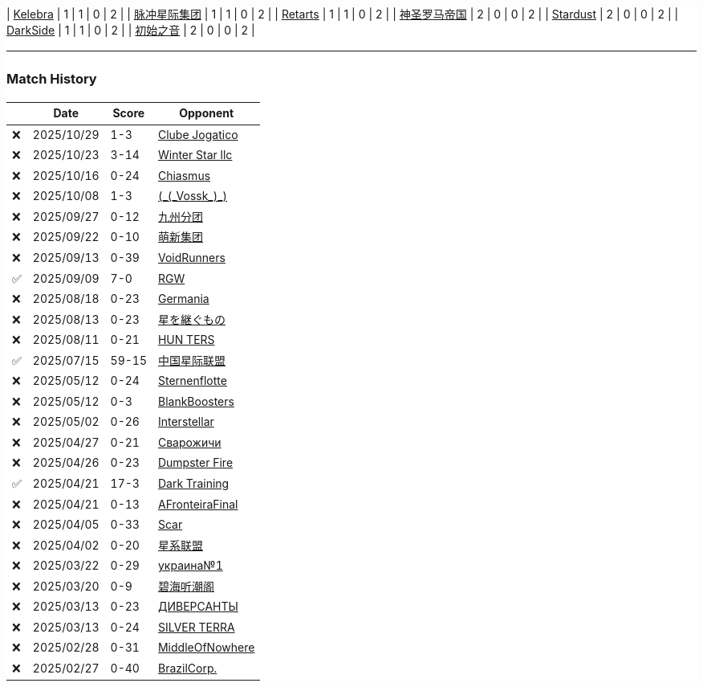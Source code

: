 | [Kelebra](https://ws.tsl.rocks/corp/0b1ce787fadd83433c02fb7f56a905ea64f918c1396ac37b8591891adf232eb6/) | 1 | 1 | 0 | 2 |
| [脉冲星际集团](https://ws.tsl.rocks/corp/a4c08cf63563563e9bfa1d35edb256e9bb8bcdca15103d646d2ff8ed9d17f480/) | 1 | 1 | 0 | 2 |
| [Retarts](https://ws.tsl.rocks/corp/1556331f722d00268e3c524b12efedac51051cf48e46b2513675774b9315a155/) | 1 | 1 | 0 | 2 |
| [神圣罗马帝国](https://ws.tsl.rocks/corp/2a71af44aaef82175cd8dfd86c9e3f218a438a7c7e748bae20d8a0d964a984ab/) | 2 | 0 | 0 | 2 |
| [Stardust](https://ws.tsl.rocks/corp/304ad360ced8ec5a0e12a9955f3dd8f8ac2476f48d98a379beda41221e5a1c1c/) | 2 | 0 | 0 | 2 |
| [DarkSide](https://ws.tsl.rocks/corp/a05d1feeae198a1f2ef98606bf83fdfa2254f2ac62f3db20cd5b09449257b8cd/) | 1 | 1 | 0 | 2 |
| [初始之音](https://ws.tsl.rocks/corp/79f48676f0ad15541a751311b97bae91c977d65480891a675585fc396c20bdb9/) | 2 | 0 | 0 | 2 |

---
### Match History

|  | Date | Score | Opponent |
| --- | --- | --- | --- |
| ❌ | 2025/10/29 | 1-3 | [Clube Jogatico](https://ws.tsl.rocks/corp/b7fa1d6ba9752f3526daf60acb3f70f9daaf33a9e81bb5d9c78015c805b74ef4/) |
| ❌ | 2025/10/23 | 3-14 | [Winter Star llc](https://ws.tsl.rocks/corp/89b20821cb6e619dced74a6e153a1d3ceafa70b1035fb7d61a6920d375e49f50/) |
| ❌ | 2025/10/16 | 0-24 | [Chiasmus](https://ws.tsl.rocks/corp/5e1e520f8c04bfa18e2f0bdad432fd5788b965dbcbd47d9f351c3d3074aca34d/) |
| ❌ | 2025/10/08 | 1-3 | [\(\_\(\_Vossk\_\)\_\)](https://ws.tsl.rocks/corp/6db23201f00670abe532f02a8fc28e109f95d673ef31ca1df7362c0a6c45dd2f/) |
| ❌ | 2025/09/27 | 0-12 | [九州分团](https://ws.tsl.rocks/corp/e7374c31c95ba96f5c59c7c1de632517dd4cec2d4680e25e7f34d077133e4d4f/) |
| ❌ | 2025/09/22 | 0-10 | [萌新集团](https://ws.tsl.rocks/corp/ce01702934684c7c912cca080e785332f51d3f626308b9fb6cb6ed48aa7f042c/) |
| ❌ | 2025/09/13 | 0-39 | [VoidRunners](https://ws.tsl.rocks/corp/5d195a83bdec92e83e1f97ed8b05b35254ade000cd6ca979b81921c702b34a23/) |
| ✅ | 2025/09/09 | 7-0 | [RGW](https://ws.tsl.rocks/corp/48a0b2c0f203025d10d1217dbcc5e27f3e31f56f2c407d61219c24ec88446be7/) |
| ❌ | 2025/08/18 | 0-23 | [Germania](https://ws.tsl.rocks/corp/e088c9a1e761ef8c1f07a1d374886006b0ecace15d07b9549e3655729b630897/) |
| ❌ | 2025/08/13 | 0-23 | [星を継ぐもの](https://ws.tsl.rocks/corp/107aa372f22d23bb567b3a7fefd3442d93a2984204d7189bbb0fed1ee976ede2/) |
| ❌ | 2025/08/11 | 0-21 | [HUN TERS](https://ws.tsl.rocks/corp/99c45cb17fdcbf89bf806b294ebe42a042ff774e913c216800fb7b1435d255a1/) |
| ✅ | 2025/07/15 | 59-15 | [中国星际联盟](https://ws.tsl.rocks/corp/6d595623b3ba17629ed70438d85d84622ba49e733e5d6d57765a9e0a477dfc81/) |
| ❌ | 2025/05/12 | 0-24 | [Sternenflotte](https://ws.tsl.rocks/corp/6273be8c33cae6938fe5608aa5cf5a78e740f71dd888477b437e47ec106c0a0d/) |
| ❌ | 2025/05/12 | 0-3 | [BlankBoosters](https://ws.tsl.rocks/corp/4785b4fb166ccb4b23d12d1041a31d9b52b59e5284bdf5965805338cbc1c2e33/) |
| ❌ | 2025/05/02 | 0-26 | [Interstellar](https://ws.tsl.rocks/corp/8ee0ed32118ac719ca2a2b84e6a8c79637fc8642f194482a3ac240d2b133911f/) |
| ❌ | 2025/04/27 | 0-21 | [Сварожичи](https://ws.tsl.rocks/corp/756e76b1fa697e8ab2f40b1c5c5c93f69beeee26898a3ca128da2a7b69589093/) |
| ❌ | 2025/04/26 | 0-23 | [Dumpster Fire](https://ws.tsl.rocks/corp/f191bf7efb93ca805453b3e11aef9278976a4c70fe9790e7813f28fcdf899121/) |
| ✅ | 2025/04/21 | 17-3 | [Dark Training](https://ws.tsl.rocks/corp/f889cafae8c2e0c622ae5494ce013504bf204ba00f7c7b44c61985588ee8f53c/) |
| ❌ | 2025/04/21 | 0-13 | [AFronteiraFinal](https://ws.tsl.rocks/corp/f0c64a4babe1fb017902406f1f331c63129409bccfba868cadc10cf1d064b9d4/) |
| ❌ | 2025/04/05 | 0-33 | [Scar](https://ws.tsl.rocks/corp/1fd57b7d50b68cb3883fd58e596f496821ebcc82dee1915bb7f34a402b03c44a/) |
| ❌ | 2025/04/02 | 0-20 | [星系联盟](https://ws.tsl.rocks/corp/701707befdc5df7661af18b4d249ef83b62ca47ad90084d24cfb776112ee4a36/) |
| ❌ | 2025/03/22 | 0-29 | [украина№1](https://ws.tsl.rocks/corp/c764dc8c07d1ae2ce06aba821c24a7106f169a21b59e724b0216cd8586cde6a6/) |
| ❌ | 2025/03/20 | 0-9 | [碧海听潮阁](https://ws.tsl.rocks/corp/11d495c2f3535ba7b46e5ca06f9b86bd6069ab4384b7b3231b4cdce4a151dba1/) |
| ❌ | 2025/03/13 | 0-23 | [ДИВЕРСАНТЫ](https://ws.tsl.rocks/corp/888c6867d19667e4ed2d1c33723960d52d5f92fd8a93eb6ff380d218604939fb/) |
| ❌ | 2025/03/13 | 0-24 | [SILVER TERRA](https://ws.tsl.rocks/corp/60e0173f2a13dc7ad21bb11315df4bdc5f9bf97737ba3b89c0d035621fc2766f/) |
| ❌ | 2025/02/28 | 0-31 | [MiddleOfNowhere](https://ws.tsl.rocks/corp/5533fe0fd0191ec67175c5e7330d8716ef0ce35fdbf47e4c07e41393dcf6eb42/) |
| ❌ | 2025/02/27 | 0-40 | [BrazilCorp\.](https://ws.tsl.rocks/corp/623f28fa77360220e64570e6493ec911dc1e814d1686305b7879da48d808d1cf/) |